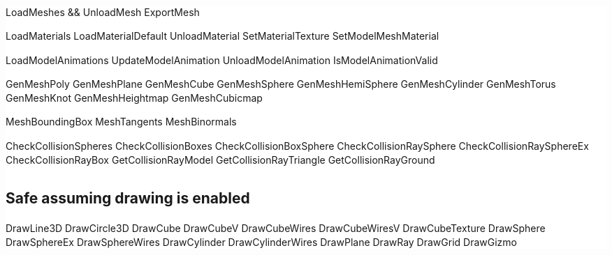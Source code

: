 LoadMeshes && UnloadMesh
ExportMesh

LoadMaterials
LoadMaterialDefault
UnloadMaterial
SetMaterialTexture
SetModelMeshMaterial

LoadModelAnimations
UpdateModelAnimation
UnloadModelAnimation
IsModelAnimationValid

GenMeshPoly
GenMeshPlane
GenMeshCube
GenMeshSphere
GenMeshHemiSphere
GenMeshCylinder
GenMeshTorus
GenMeshKnot
GenMeshHeightmap
GenMeshCubicmap

MeshBoundingBox
MeshTangents
MeshBinormals

CheckCollisionSpheres
CheckCollisionBoxes
CheckCollisionBoxSphere
CheckCollisionRaySphere
CheckCollisionRaySphereEx
CheckCollisionRayBox
GetCollisionRayModel
GetCollisionRayTriangle
GetCollisionRayGround

## Safe assuming drawing is enabled
DrawLine3D
DrawCircle3D
DrawCube
DrawCubeV
DrawCubeWires
DrawCubeWiresV
DrawCubeTexture
DrawSphere
DrawSphereEx
DrawSphereWires
DrawCylinder
DrawCylinderWires
DrawPlane
DrawRay
DrawGrid
DrawGizmo
